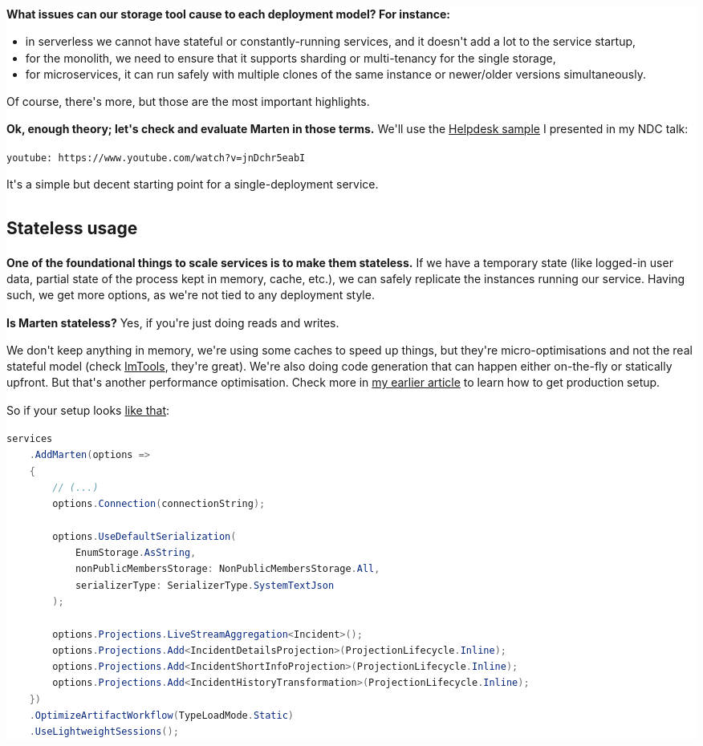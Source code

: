 **What issues can our storage tool cause to each deployment model? For instance:**
- in serverless we cannot have stateful or constantly-running services, and it doesn't add a lot to the service startup,
- for the monolith, we need to ensure that it supports sharding or multi-tenancy for the single storage,
- for microservices, it can run safely with multiple clones of the same instance or newer/older versions simultaneously.

Of course, there's more, but those are the most important highlights.

**Ok, enough theory; let's check and evaluate Marten in those terms.** We'll use the [Helpdesk sample](https://github.com/oskardudycz/EventSourcing.NetCore/tree/main/Sample/Helpdesk) I presented in my NDC talk:

`youtube: https://www.youtube.com/watch?v=jnDchr5eabI`

It's a simple but decent starting point for a single-deployment service.

## Stateless usage

**One of the foundational things to scale services is to make them stateless.** If we have a temporary state (like logged-in user data, partial state of the process kept in memory, cache, etc.), we can safely replicate the instances running our service. Having such, we get more options, as we're not tied to any deployment style.

**Is Marten stateless?** Yes, if you're just doing reads and writes.

We don't keep anything in memory, we're using some caches to speed up things, but they're micro-optimisations and not the real stateful model (check [ImTools](https://github.com/dadhi/ImTools), they're great). We're also doing code generation that can happen either on-the-fly or statically upfront. But that's another performance optimisation. Check more in [my earlier article](/en/marten_and_docker/) to learn how to get production setup.

So if your setup looks [like that](https://github.com/oskardudycz/EventSourcing.NetCore/blob/6e495d6d77215abe4729757f9d3644b15973e299/Sample/Helpdesk/Helpdesk.Api/Program.cs#L35):

```csharp
services
    .AddMarten(options =>
    {
        // (...)
        options.Connection(connectionString);

        options.UseDefaultSerialization(
            EnumStorage.AsString,
            nonPublicMembersStorage: NonPublicMembersStorage.All,
            serializerType: SerializerType.SystemTextJson
        );

        options.Projections.LiveStreamAggregation<Incident>();
        options.Projections.Add<IncidentDetailsProjection>(ProjectionLifecycle.Inline);
        options.Projections.Add<IncidentShortInfoProjection>(ProjectionLifecycle.Inline);
        options.Projections.Add<IncidentHistoryTransformation>(ProjectionLifecycle.Inline);
    })
    .OptimizeArtifactWorkflow(TypeLoadMode.Static)
    .UseLightweightSessions();
```
